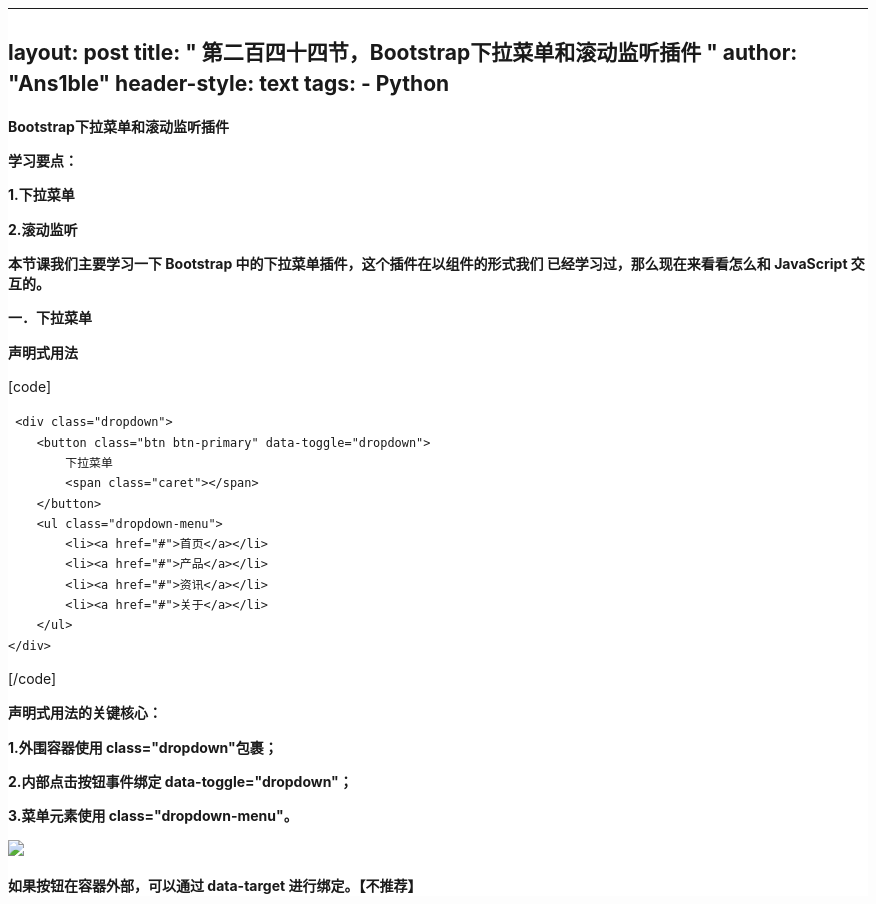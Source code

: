 
---
layout: post
title: " 第二百四十四节，Bootstrap下拉菜单和滚动监听插件 "
author: "Ans1ble"
header-style: text
tags:
      - Python
---


**Bootstrap下拉菜单和滚动监听插件**



**学习要点：**

**1.下拉菜单**

**2.滚动监听**



**本节课我们主要学习一下 Bootstrap 中的下拉菜单插件，这个插件在以组件的形式我们 已经学习过，那么现在来看看怎么和 JavaScript
交互的。**



**一．下拉菜单**

**声明式用法**

[code]

     <div class="dropdown">
        <button class="btn btn-primary" data-toggle="dropdown">
            下拉菜单
            <span class="caret"></span>
        </button>
        <ul class="dropdown-menu">
            <li><a href="#">首页</a></li>
            <li><a href="#">产品</a></li>
            <li><a href="#">资讯</a></li>
            <li><a href="#">关于</a></li>
        </ul>
    </div>
[/code]

**声明式用法的关键核心：**

**1.外围容器使用 class="dropdown"包裹；**

**2.内部点击按钮事件绑定 data-toggle="dropdown"；**

**3.菜单元素使用 class="dropdown-menu"。**

**![](https://images2015.cnblogs.com/blog/955761/201705/955761-20170503000329289-17949866.gif)**





**如果按钮在容器外部，可以通过 data-target 进行绑定。【不推荐】**
